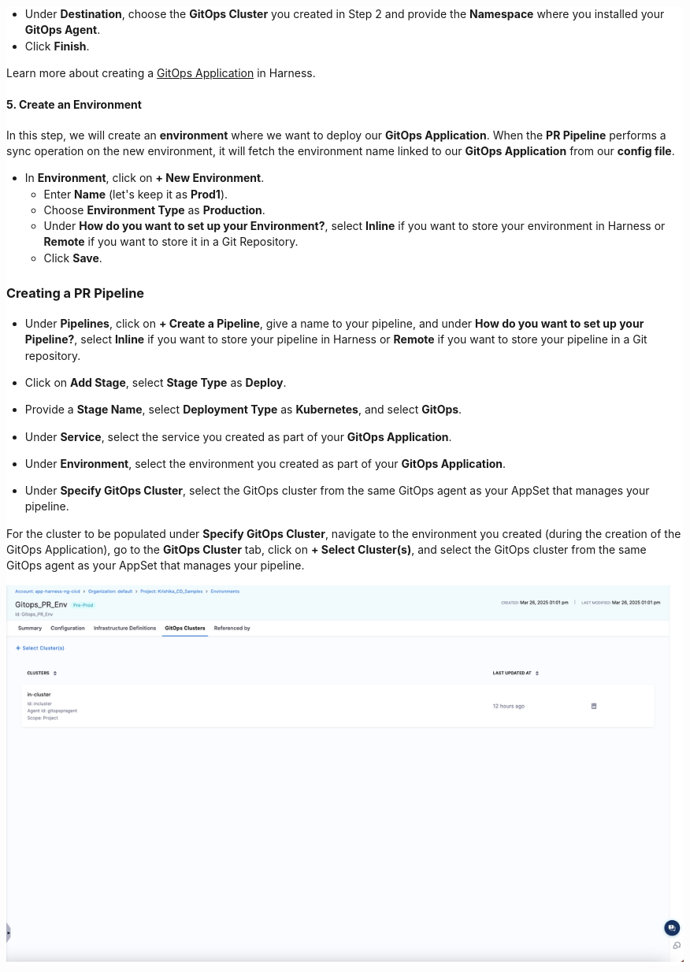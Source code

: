 - Under **Destination**, choose the **GitOps Cluster** you created in Step 2 and provide the **Namespace** where you installed your **GitOps Agent**.  
- Click **Finish**.  

Learn more about creating a [GitOps Application](https://developer.harness.io/docs/continuous-delivery/gitops/get-started/harness-git-ops-basics#application) in Harness.

#### 5. Create an Environment

In this step, we will create an **environment** where we want to deploy our **GitOps Application**. When the **PR Pipeline** performs a sync operation on the new environment, it will fetch the environment name linked to our **GitOps Application** from our **config file**.

- In **Environment**, click on **+ New Environment**.  
  - Enter **Name** (let's keep it as **Prod1**).  
  - Choose **Environment Type** as **Production**.  
  - Under **How do you want to set up your Environment?**, select **Inline** if you want to store your environment in Harness or **Remote** if you want to store it in a Git Repository.  
  - Click **Save**.  

### Creating a PR Pipeline

- Under **Pipelines**, click on **+ Create a Pipeline**, give a name to your pipeline, and under **How do you want to set up your Pipeline?**, select **Inline** if you want to store your pipeline in Harness or **Remote** if you want to store your pipeline in a Git repository.  

- Click on **Add Stage**, select **Stage Type** as **Deploy**.  
- Provide a **Stage Name**, select **Deployment Type** as **Kubernetes**, and select **GitOps**.  
- Under **Service**, select the service you created as part of your **GitOps Application**.  
- Under **Environment**, select the environment you created as part of your **GitOps Application**.  
- Under **Specify GitOps Cluster**, select the GitOps cluster from the same GitOps agent as your AppSet that manages your pipeline.  

For the cluster to be populated under **Specify GitOps Cluster**, navigate to the environment you created (during the creation of the GitOps Application), go to the **GitOps Cluster** tab, click on **+ Select Cluster(s)**, and select the GitOps cluster from the same GitOps agent as your AppSet that manages your pipeline.  

![](/static/env_gitops_cluster.png)  
